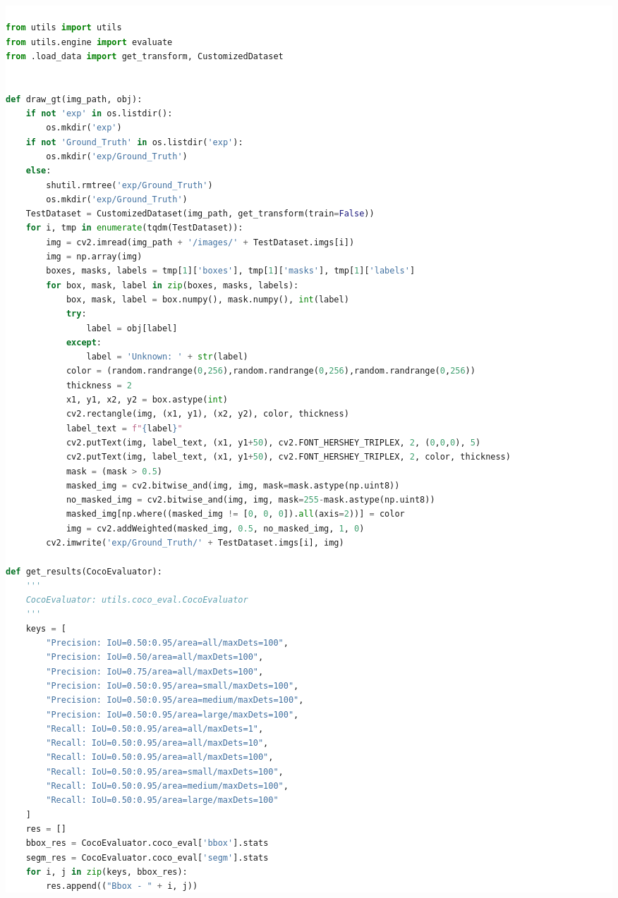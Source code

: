 ```python model/test.py

from utils import utils
from utils.engine import evaluate
from .load_data import get_transform, CustomizedDataset


def draw_gt(img_path, obj):
    if not 'exp' in os.listdir():
        os.mkdir('exp')
    if not 'Ground_Truth' in os.listdir('exp'):
        os.mkdir('exp/Ground_Truth')
    else:
        shutil.rmtree('exp/Ground_Truth')
        os.mkdir('exp/Ground_Truth')
    TestDataset = CustomizedDataset(img_path, get_transform(train=False))
    for i, tmp in enumerate(tqdm(TestDataset)):
        img = cv2.imread(img_path + '/images/' + TestDataset.imgs[i])
        img = np.array(img)
        boxes, masks, labels = tmp[1]['boxes'], tmp[1]['masks'], tmp[1]['labels']
        for box, mask, label in zip(boxes, masks, labels):
            box, mask, label = box.numpy(), mask.numpy(), int(label)
            try:
                label = obj[label]
            except:
                label = 'Unknown: ' + str(label)
            color = (random.randrange(0,256),random.randrange(0,256),random.randrange(0,256))
            thickness = 2
            x1, y1, x2, y2 = box.astype(int)
            cv2.rectangle(img, (x1, y1), (x2, y2), color, thickness)
            label_text = f"{label}"
            cv2.putText(img, label_text, (x1, y1+50), cv2.FONT_HERSHEY_TRIPLEX, 2, (0,0,0), 5)
            cv2.putText(img, label_text, (x1, y1+50), cv2.FONT_HERSHEY_TRIPLEX, 2, color, thickness)
            mask = (mask > 0.5)
            masked_img = cv2.bitwise_and(img, img, mask=mask.astype(np.uint8))
            no_masked_img = cv2.bitwise_and(img, img, mask=255-mask.astype(np.uint8))
            masked_img[np.where((masked_img != [0, 0, 0]).all(axis=2))] = color
            img = cv2.addWeighted(masked_img, 0.5, no_masked_img, 1, 0)
        cv2.imwrite('exp/Ground_Truth/' + TestDataset.imgs[i], img)

def get_results(CocoEvaluator):
    '''
    CocoEvaluator: utils.coco_eval.CocoEvaluator
    '''
    keys = [
        "Precision: IoU=0.50:0.95/area=all/maxDets=100",
        "Precision: IoU=0.50/area=all/maxDets=100",
        "Precision: IoU=0.75/area=all/maxDets=100",
        "Precision: IoU=0.50:0.95/area=small/maxDets=100",
        "Precision: IoU=0.50:0.95/area=medium/maxDets=100",
        "Precision: IoU=0.50:0.95/area=large/maxDets=100",
        "Recall: IoU=0.50:0.95/area=all/maxDets=1",
        "Recall: IoU=0.50:0.95/area=all/maxDets=10",
        "Recall: IoU=0.50:0.95/area=all/maxDets=100",
        "Recall: IoU=0.50:0.95/area=small/maxDets=100",
        "Recall: IoU=0.50:0.95/area=medium/maxDets=100",
        "Recall: IoU=0.50:0.95/area=large/maxDets=100"
    ]
    res = []
    bbox_res = CocoEvaluator.coco_eval['bbox'].stats
    segm_res = CocoEvaluator.coco_eval['segm'].stats
    for i, j in zip(keys, bbox_res):
        res.append(("Bbox - " + i, j))
```